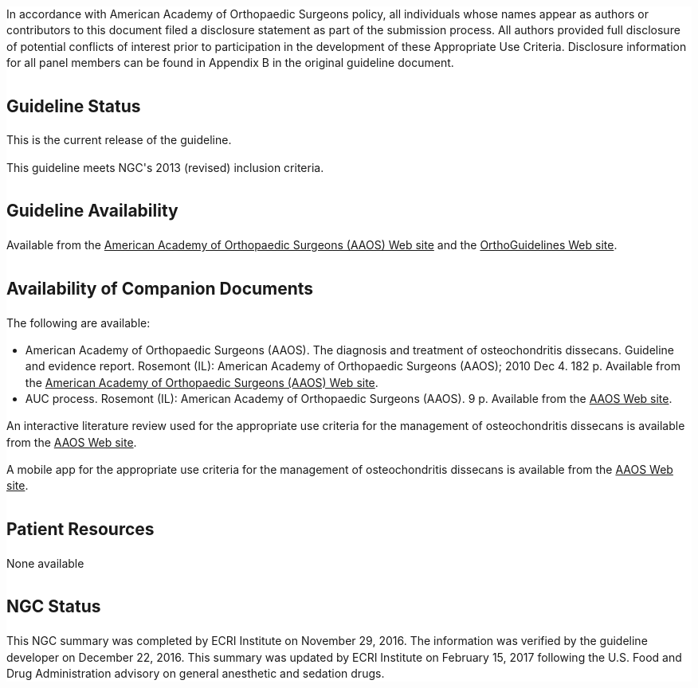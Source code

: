 
In accordance with American Academy of Orthopaedic Surgeons policy, all individuals whose names appear as authors or contributors to this document filed a disclosure statement as part of the submission process. All authors provided full disclosure of potential conflicts of interest prior to participation in the development of these Appropriate Use Criteria. Disclosure information for all panel members can be found in Appendix B in the original guideline document.

## Guideline Status



This is the current release of the guideline.

This guideline meets NGC's 2013 (revised) inclusion criteria.

## Guideline Availability



Available from the [American Academy of Orthopaedic Surgeons (AAOS) Web site](http://www.aaos.org/research/guidelines/OCD_guideline.pdf "AAOS Web site") and the [OrthoGuidelines Web site](http://www.orthoguidelines.org/go/auc/default.cfm?auc_id=224963&actionxm=Terms "OrthoGuidelines Web site").

## Availability of Companion Documents



The following are available:

  * American Academy of Orthopaedic Surgeons (AAOS). The diagnosis and treatment of osteochondritis dissecans. Guideline and evidence report. Rosemont (IL): American Academy of Orthopaedic Surgeons (AAOS); 2010 Dec 4. 182 p. Available from the [American Academy of Orthopaedic Surgeons (AAOS) Web site](http://www.aaos.org/research/guidelines/OCD_guideline.pdf "AAOS Web site"). 
  * AUC process. Rosemont (IL): American Academy of Orthopaedic Surgeons (AAOS). 9 p. Available from the [AAOS Web site](http://www.aaos.org/research/Appropriate_Use/AUC_Process.pdf "AAOS Web site"). 



An interactive literature review used for the appropriate use criteria for the management of osteochondritis dissecans is available from the [AAOS Web site](https://aaos.webauthor.com/go/peer/evidence.cfm?aaos_lit_id=224842 "AAOS Web site").

A mobile app for the appropriate use criteria for the management of osteochondritis dissecans is available from the [AAOS Web site](https://aaos.webauthor.com/go/auc/ "AAOS Web site").

## Patient Resources



None available

## NGC Status



This NGC summary was completed by ECRI Institute on November 29, 2016. The information was verified by the guideline developer on December 22, 2016. This summary was updated by ECRI Institute on February 15, 2017 following the U.S. Food and Drug Administration advisory on general anesthetic and sedation drugs.
